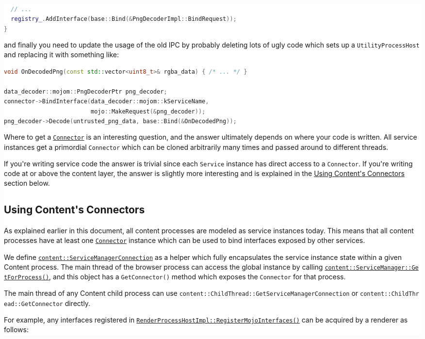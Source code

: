 ``` cpp
  // ...
  registry_.AddInterface(base::Bind(&PngDecoderImpl::BindRequest));
}
```

and finally you need to update the usage of the old IPC by probably deleting
lots of ugly code which sets up a `UtilityProcessHost` and replacing it with
something like:

``` cpp
void OnDecodedPng(const std::vector<uint8_t>& rgba_data) { /* ... */ }

data_decoder::mojom::PngDecoderPtr png_decoder;
connector->BindInterface(data_decoder::mojom::kServiceName,
                         mojo::MakeRequest(&png_decoder));
png_decoder->Decode(untrusted_png_data, base::Bind(&OnDecodedPng));
```

Where to get a [`Connector`](https://cs.chromium.org/chromium/src/services/service_manager/public/cpp/connector.h)
is an interesting question, and the answer ultimately depends on where your code
is written. All service instances get a primordial `Connector` which can be
cloned arbitrarily many times and passed around to different threads.

If you're writing service code the answer is trivial since each `Service`
instance has direct access to a `Connector`. If you're writing code at or above
the content layer, the answer is slightly more interesting and is explained in
the [Using Content's Connectors](#Using-Content_s-Connectors) section below.

## Using Content's Connectors

As explained earlier in this document, all content processes are modeled as
service instances today. This means that all content processes have at least
one [`Connector`](https://cs.chromium.org/chromium/src/services/service_manager/public/cpp/connector.h)
instance which can be used to bind interfaces exposed by other services.

We define [`content::ServiceManagerConnection`](https://cs.chromium.org/chromium/src/content/public/common/service_manager_connection.h?rcl=dd92156efac57169b45aeb0094111b8d94302b12&l=38)
as a helper which fully encapsulates the service instance state within a given
Content process. The main thread of the browser process can access the global
instance by calling
[`content::ServiceManager::GetForProcess()`](https://cs.chromium.org/chromium/src/content/public/common/service_manager_connection.h?rcl=dd92156efac57169b45aeb0094111b8d94302b12&l=56),
and this object has a `GetConnector()` method which exposes the `Connector` for
that process.

The main thread of any Content child process can use
`content::ChildThread::GetServiceManagerConnection` or
`content::ChildThread::GetConnector` directly.

For example, any interfaces registered in
[`RenderProcessHostImpl::RegisterMojoInterfaces()`](https://cs.chromium.org/chromium/src/content/browser/renderer_host/render_process_host_impl.cc?rcl=dd92156efac57169b45aeb0094111b8d94302b12&l=1203)
can be acquired by a renderer as follows:
